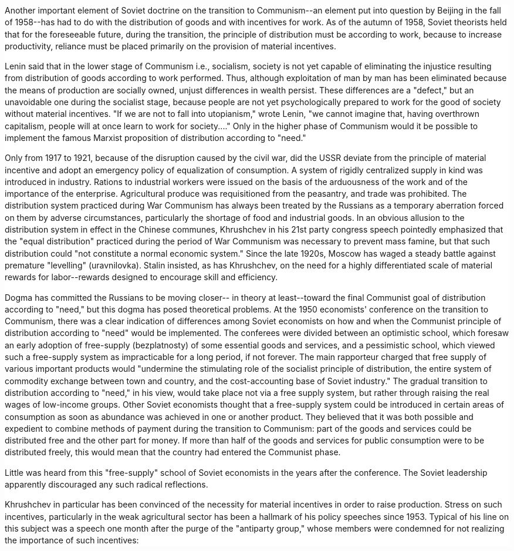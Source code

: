 Another important element of Soviet doctrine on the transition to Communism--an element put into question by Beijing in the fall of 1958--has had to do with the distribution of goods and with incentives for work. As of the autumn of 1958, Soviet theorists held that for the foreseeable future, during the transition, the principle of distribution must be according to work, because to increase productivity, reliance must be placed primarily on the provision of material incentives.

Lenin said that in the lower stage of Communism i.e., socialism, society is not yet capable of eliminating the injustice resulting from distribution of goods according to work performed. Thus, although exploitation of man by man has been eliminated because the means of production are socially owned, unjust differences in wealth persist. These differences are a "defect," but an unavoidable one during the socialist stage, because people are not yet psychologically prepared to work for the good of society without material incentives. "If we are not to fall into utopianism," wrote Lenin, "we cannot imagine that, having overthrown capitalism, people will at once learn to work for society...." Only in the higher phase of Communism would it be possible to implement the famous Marxist proposition of distribution according to "need."

Only from 1917 to 1921, because of the disruption caused by the civil war, did the USSR deviate from the principle of material incentive and adopt an emergency policy of equalization of consumption. A system of rigidly centralized supply in kind was introduced in industry. Rations to industrial workers were issued on the basis of the arduousness of the work and of the importance of the enterprise. Agricultural produce was requisitioned from the peasantry, and trade was prohibited. The distribution system practiced during War Communism has always been treated by the Russians as a temporary aberration forced on them by adverse circumstances, particularly the shortage of food and industrial goods. In an obvious allusion to the distribution system in effect in the Chinese communes, Khrushchev in his 21st party congress speech pointedly emphasized that the "equal distribution" practiced during the period of War Communism was necessary to prevent mass famine, but that such distribution could "not constitute a normal economic system." Since the late 1920s, Moscow has waged a steady battle against premature "levelling" (uravnilovka). Stalin insisted, as has Khrushchev, on the need for a highly differentiated scale of material rewards for labor--rewards designed to encourage skill and efficiency.

Dogma has committed the Russians to be moving closer-- in theory at least--toward the final Communist goal of distribution according to "need," but this dogma has posed theoretical problems. At the 1950 economists' conference on the transition to Communism, there was a clear indication of differences among Soviet economists on how and when the Communist principle of distribution according to "need" would be implemented. The conferees were divided between an optimistic school, which foresaw an early adoption of free-supply (bezplatnosty) of some essential goods and services, and a pessimistic school, which viewed such a free-supply system as impracticable for a long period, if not forever. The main rapporteur charged that free supply of various important products would "undermine the stimulating role of the socialist principle of distribution, the entire system of commodity exchange between town and country, and the cost-accounting base of Soviet industry." The gradual transition to distribution according to "need," in his view, would take place not via a free supply system, but rather through raising the real wages of low-income groups. Other Soviet economists thought that a free-supply system could be introduced in certain areas of consumption as soon as abundance was achieved in one or another product. They believed that it was both possible and expedient to combine methods of payment during the transition to Communism: part of the goods and services could be distributed free and the other part for money. If more than half of the goods and services for public consumption were to be distributed freely, this would mean that the country had entered the Communist phase.

Little was heard from this "free-supply" school of Soviet economists in the years after the conference. The Soviet leadership apparently discouraged any such radical reflections.

Khrushchev in particular has been convinced of the necessity for material incentives in order to raise production. Stress on such incentives, particularly in the weak agricultural sector has been a hallmark of his policy speeches since 1953. Typical of his line on this subject was a speech one month after the purge of the "antiparty group," whose members were condemned for not realizing the importance of such incentives:
